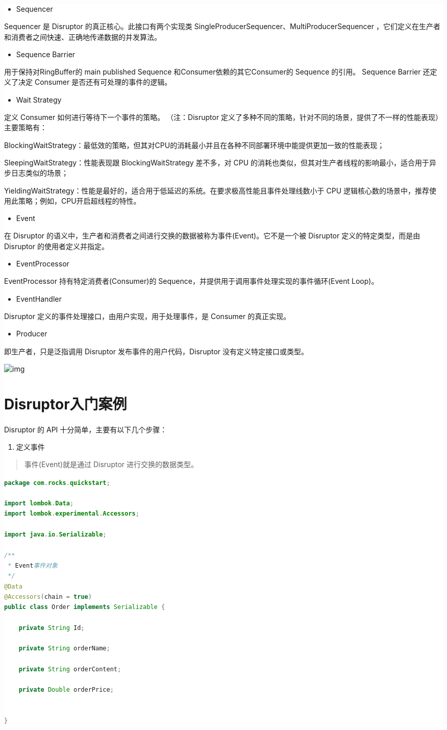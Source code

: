- Sequencer 

Sequencer 是 Disruptor 的真正核心。此接口有两个实现类 SingleProducerSequencer、MultiProducerSequencer ，它们定义在生产者和消费者之间快速、正确地传递数据的并发算法。

- Sequence Barrier

用于保持对RingBuffer的 main published Sequence 和Consumer依赖的其它Consumer的 Sequence 的引用。 Sequence Barrier 还定义了决定 Consumer 是否还有可处理的事件的逻辑。

- Wait Strategy

定义 Consumer 如何进行等待下一个事件的策略。 （注：Disruptor 定义了多种不同的策略，针对不同的场景，提供了不一样的性能表现）主要策略有：

BlockingWaitStrategy：最低效的策略，但其对CPU的消耗最小并且在各种不同部署环境中能提供更加一致的性能表现；

SleepingWaitStrategy：性能表现跟 BlockingWaitStrategy 差不多，对 CPU 的消耗也类似，但其对生产者线程的影响最小，适合用于异步日志类似的场景；

YieldingWaitStrategy：性能是最好的，适合用于低延迟的系统。在要求极高性能且事件处理线数小于 CPU 逻辑核心数的场景中，推荐使用此策略；例如，CPU开启超线程的特性。

- Event

在 Disruptor 的语义中，生产者和消费者之间进行交换的数据被称为事件(Event)。它不是一个被 Disruptor 定义的特定类型，而是由 Disruptor 的使用者定义并指定。

- EventProcessor

EventProcessor 持有特定消费者(Consumer)的 Sequence，并提供用于调用事件处理实现的事件循环(Event Loop)。

- EventHandler

Disruptor 定义的事件处理接口，由用户实现，用于处理事件，是 Consumer 的真正实现。

- Producer

即生产者，只是泛指调用 Disruptor 发布事件的用户代码，Disruptor 没有定义特定接口或类型。

![img](http://rocks526.top/lzx/211551023129327.png)

# Disruptor入门案例

Disruptor 的 API 十分简单，主要有以下几个步骤：

1. 定义事件

> 事件(Event)就是通过 Disruptor 进行交换的数据类型。

```java
package com.rocks.quickstart;

import lombok.Data;
import lombok.experimental.Accessors;

import java.io.Serializable;

/**
 * Event事件对象
 */
@Data
@Accessors(chain = true)
public class Order implements Serializable {

    private String Id;

    private String orderName;

    private String orderContent;

    private Double orderPrice;


}
```